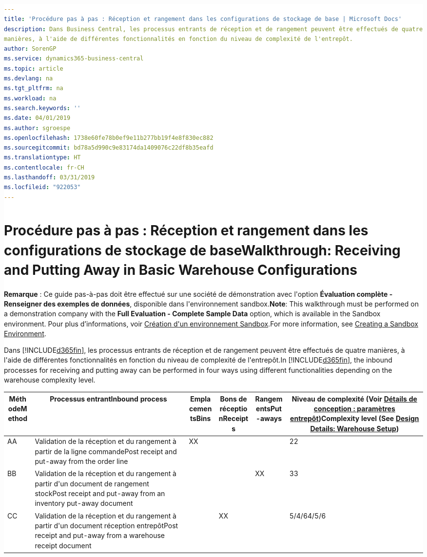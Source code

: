 ```yaml
---
title: 'Procédure pas à pas : Réception et rangement dans les configurations de stockage de base | Microsoft Docs'
description: Dans Business Central, les processus entrants de réception et de rangement peuvent être effectués de quatre manières, à l'aide de différentes fonctionnalités en fonction du niveau de complexité de l'entrepôt.
author: SorenGP
ms.service: dynamics365-business-central
ms.topic: article
ms.devlang: na
ms.tgt_pltfrm: na
ms.workload: na
ms.search.keywords: ''
ms.date: 04/01/2019
ms.author: sgroespe
ms.openlocfilehash: 1738e60fe78b0ef9e11b277bb19f4e8f830ec882
ms.sourcegitcommit: bd78a5d990c9e83174da1409076c22df8b35eafd
ms.translationtype: HT
ms.contentlocale: fr-CH
ms.lasthandoff: 03/31/2019
ms.locfileid: "922053"
---
```

# <a name="walkthrough-receiving-and-putting-away-in-basic-warehouse-configurations"></a><span data-ttu-id="fcb9a-103">Procédure pas à pas : Réception et rangement dans les configurations de stockage de base</span><span class="sxs-lookup"><span data-stu-id="fcb9a-103">Walkthrough: Receiving and Putting Away in Basic Warehouse Configurations</span></span>

<span data-ttu-id="fcb9a-104">**Remarque** : Ce guide pas-à-pas doit être effectué sur une société de démonstration avec l'option **Évaluation complète - Renseigner des exemples de données**, disponible dans l'environnement sandbox.</span><span class="sxs-lookup"><span data-stu-id="fcb9a-104">**Note**: This walkthrough must be performed on a demonstration company with the **Full Evaluation - Complete Sample Data** option, which is available in the Sandbox environment.</span></span> <span data-ttu-id="fcb9a-105">Pour plus d’informations, voir [Création d'un environnement Sandbox](across-how-create-sandbox-environment.md).</span><span class="sxs-lookup"><span data-stu-id="fcb9a-105">For more information, see [Creating a Sandbox Environment](across-how-create-sandbox-environment.md).</span></span>

<span data-ttu-id="fcb9a-106">Dans [!INCLUDE[d365fin](includes/d365fin_md.md)], les processus entrants de réception et de rangement peuvent être effectués de quatre manières, à l'aide de différentes fonctionnalités en fonction du niveau de complexité de l'entrepôt.</span><span class="sxs-lookup"><span data-stu-id="fcb9a-106">In [!INCLUDE[d365fin](includes/d365fin_md.md)], the inbound processes for receiving and putting away can be performed in four ways using different functionalities depending on the warehouse complexity level.</span></span>  

|<span data-ttu-id="fcb9a-107">Méthode</span><span class="sxs-lookup"><span data-stu-id="fcb9a-107">Method</span></span>|<span data-ttu-id="fcb9a-108">Processus entrant</span><span class="sxs-lookup"><span data-stu-id="fcb9a-108">Inbound process</span></span>|<span data-ttu-id="fcb9a-109">Emplacements</span><span class="sxs-lookup"><span data-stu-id="fcb9a-109">Bins</span></span>|<span data-ttu-id="fcb9a-110">Bons de réception</span><span class="sxs-lookup"><span data-stu-id="fcb9a-110">Receipts</span></span>|<span data-ttu-id="fcb9a-111">Rangements</span><span class="sxs-lookup"><span data-stu-id="fcb9a-111">Put-aways</span></span>|<span data-ttu-id="fcb9a-112">Niveau de complexité (Voir [Détails de conception : paramètres entrepôt](design-details-warehouse-setup.md))</span><span class="sxs-lookup"><span data-stu-id="fcb9a-112">Complexity level (See [Design Details: Warehouse Setup](design-details-warehouse-setup.md))</span></span>|  
|------------|---------------------|----------|--------------|----------------|--------------------------------------------------------------------------------------------------------------------|  
|<span data-ttu-id="fcb9a-113">A</span><span class="sxs-lookup"><span data-stu-id="fcb9a-113">A</span></span>|<span data-ttu-id="fcb9a-114">Validation de la réception et du rangement à partir de la ligne commande</span><span class="sxs-lookup"><span data-stu-id="fcb9a-114">Post receipt and put-away from the order line</span></span>|<span data-ttu-id="fcb9a-115">X</span><span class="sxs-lookup"><span data-stu-id="fcb9a-115">X</span></span>|||<span data-ttu-id="fcb9a-116">2</span><span class="sxs-lookup"><span data-stu-id="fcb9a-116">2</span></span>|  
|<span data-ttu-id="fcb9a-117">B</span><span class="sxs-lookup"><span data-stu-id="fcb9a-117">B</span></span>|<span data-ttu-id="fcb9a-118">Validation de la réception et du rangement à partir d'un document de rangement stock</span><span class="sxs-lookup"><span data-stu-id="fcb9a-118">Post receipt and put-away from an inventory put-away document</span></span>|||<span data-ttu-id="fcb9a-119">X</span><span class="sxs-lookup"><span data-stu-id="fcb9a-119">X</span></span>|<span data-ttu-id="fcb9a-120">3</span><span class="sxs-lookup"><span data-stu-id="fcb9a-120">3</span></span>|  
|<span data-ttu-id="fcb9a-121">C</span><span class="sxs-lookup"><span data-stu-id="fcb9a-121">C</span></span>|<span data-ttu-id="fcb9a-122">Validation de la réception et du rangement à partir d'un document réception entrepôt</span><span class="sxs-lookup"><span data-stu-id="fcb9a-122">Post receipt and put-away from a warehouse receipt document</span></span>||<span data-ttu-id="fcb9a-123">X</span><span class="sxs-lookup"><span data-stu-id="fcb9a-123">X</span></span>||<span data-ttu-id="fcb9a-124">5/4/6</span><span class="sxs-lookup"><span data-stu-id="fcb9a-124">4/5/6</span></span>|  